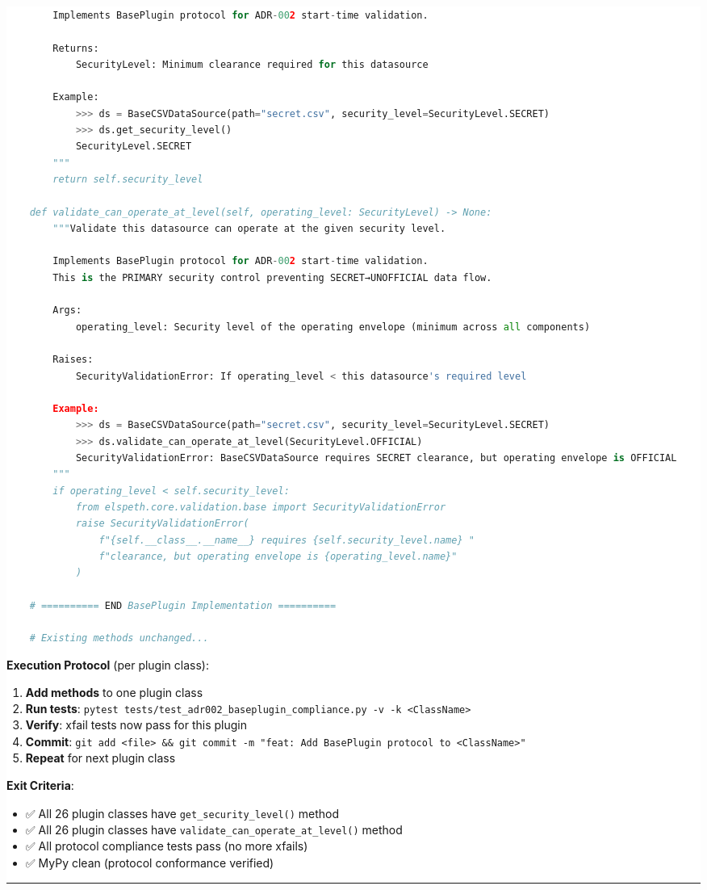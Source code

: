 ```python
        Implements BasePlugin protocol for ADR-002 start-time validation.

        Returns:
            SecurityLevel: Minimum clearance required for this datasource

        Example:
            >>> ds = BaseCSVDataSource(path="secret.csv", security_level=SecurityLevel.SECRET)
            >>> ds.get_security_level()
            SecurityLevel.SECRET
        """
        return self.security_level

    def validate_can_operate_at_level(self, operating_level: SecurityLevel) -> None:
        """Validate this datasource can operate at the given security level.

        Implements BasePlugin protocol for ADR-002 start-time validation.
        This is the PRIMARY security control preventing SECRET→UNOFFICIAL data flow.

        Args:
            operating_level: Security level of the operating envelope (minimum across all components)

        Raises:
            SecurityValidationError: If operating_level < this datasource's required level

        Example:
            >>> ds = BaseCSVDataSource(path="secret.csv", security_level=SecurityLevel.SECRET)
            >>> ds.validate_can_operate_at_level(SecurityLevel.OFFICIAL)
            SecurityValidationError: BaseCSVDataSource requires SECRET clearance, but operating envelope is OFFICIAL
        """
        if operating_level < self.security_level:
            from elspeth.core.validation.base import SecurityValidationError
            raise SecurityValidationError(
                f"{self.__class__.__name__} requires {self.security_level.name} "
                f"clearance, but operating envelope is {operating_level.name}"
            )

    # ========== END BasePlugin Implementation ==========

    # Existing methods unchanged...
```

**Execution Protocol** (per plugin class):

1. **Add methods** to one plugin class
2. **Run tests**: `pytest tests/test_adr002_baseplugin_compliance.py -v -k <ClassName>`
3. **Verify**: xfail tests now pass for this plugin
4. **Commit**: `git add <file> && git commit -m "feat: Add BasePlugin protocol to <ClassName>"`
5. **Repeat** for next plugin class

**Exit Criteria**:
- ✅ All 26 plugin classes have `get_security_level()` method
- ✅ All 26 plugin classes have `validate_can_operate_at_level()` method
- ✅ All protocol compliance tests pass (no more xfails)
- ✅ MyPy clean (protocol conformance verified)

---